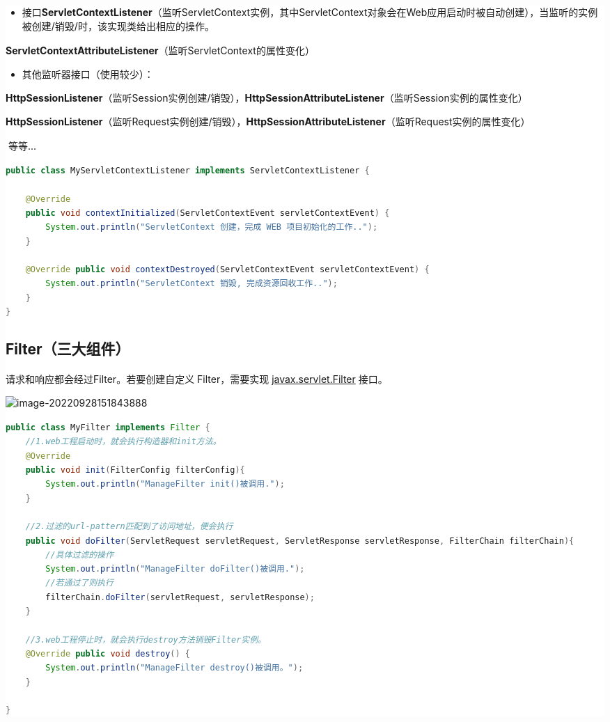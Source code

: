 - 接口**ServletContextListener**（监听ServletContext实例，其中ServletContext对象会在Web应用启动时被自动创建），当监听的实例被创建/销毁/时，该实现类给出相应的操作。

​		**ServletContextAttributeListener**（监听ServletContext的属性变化）

- 其他监听器接口（使用较少）：					

​		**HttpSessionListener**（监听Session实例创建/销毁），**HttpSessionAttributeListener**（监听Session实例的属性变化）

​		**HttpSessionListener**（监听Request实例创建/销毁），**HttpSessionAttributeListener**（监听Request实例的属性变化）

​		等等...

```java
public class MyServletContextListener implements ServletContextListener { 
    
    @Override
    public void contextInitialized(ServletContextEvent servletContextEvent) { 
        System.out.println("ServletContext 创建，完成 WEB 项目初始化的工作.."); 
    }
    
    @Override public void contextDestroyed(ServletContextEvent servletContextEvent) { 
        System.out.println("ServletContext 销毁, 完成资源回收工作.."); 
    }
}
```





## Filter（三大组件）

请求和响应都会经过Filter。若要创建自定义 Filter，需要实现 [javax.servlet.Filter](https://tomcat.apache.org/tomcat-9.0-doc/servletapi/javax/servlet/Filter.html) 接口。

![image-20220928151843888](https://raw.githubusercontent.com/LifeSum12/typora-image/main/img/202209281518946.png)

```java
public class MyFilter implements Filter {
 	//1.web工程启动时，就会执行构造器和init方法。
    @Override
    public void init(FilterConfig filterConfig){ 
        System.out.println("ManageFilter init()被调用."); 
    }
    
    //2.过滤的url-pattern匹配到了访问地址，便会执行
    public void doFilter(ServletRequest servletRequest, ServletResponse servletResponse, FilterChain filterChain){ 
        //具体过滤的操作
        System.out.println("ManageFilter doFilter()被调用.");
        //若通过了则执行
        filterChain.doFilter(servletRequest, servletResponse);
    }
    
    //3.web工程停止时，就会执行destroy方法销毁Filter实例。
    @Override public void destroy() { 
        System.out.println("ManageFilter destroy()被调用。"); 
    }
    
}
```
